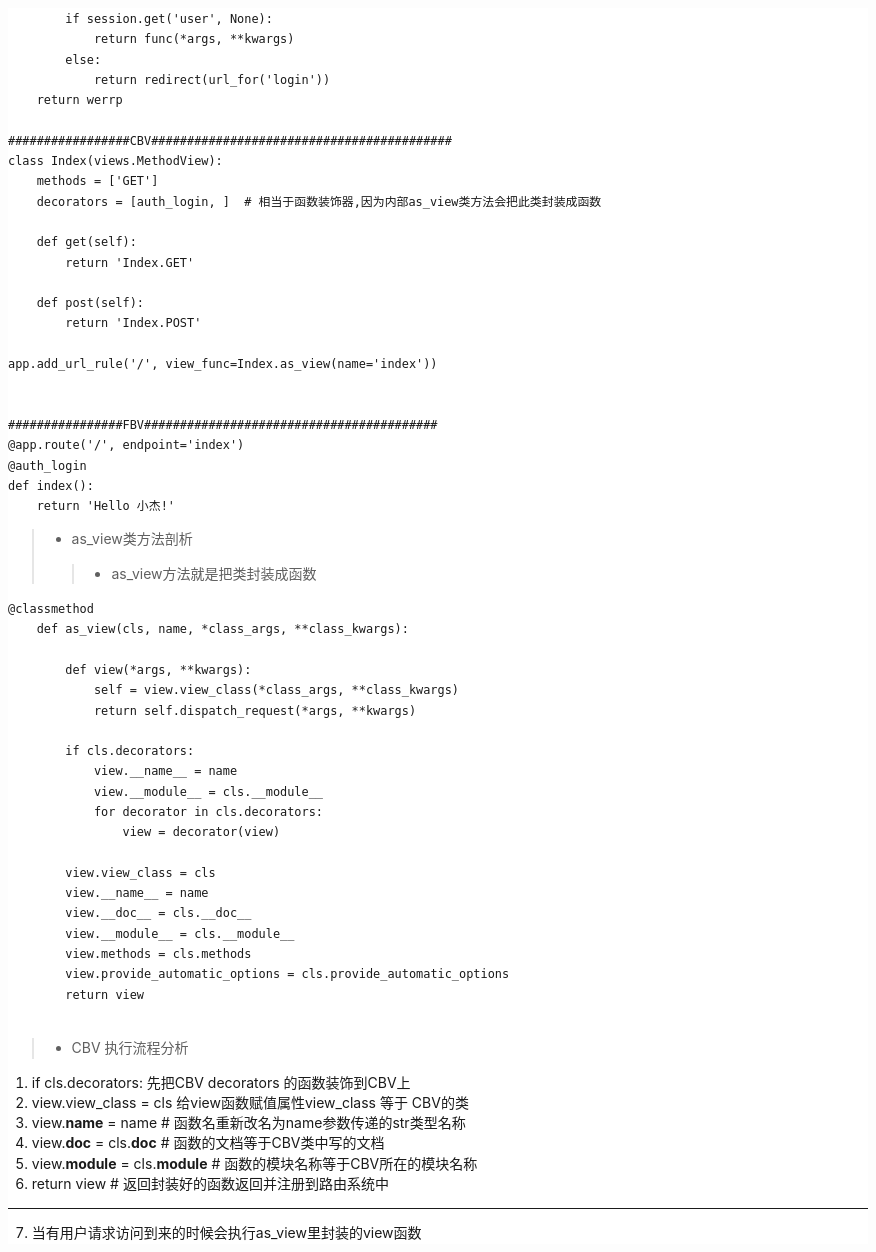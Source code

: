 ```
        if session.get('user', None):
            return func(*args, **kwargs)
        else:
            return redirect(url_for('login'))
    return werrp

#################CBV##########################################
class Index(views.MethodView):
    methods = ['GET']
    decorators = [auth_login, ]  # 相当于函数装饰器,因为内部as_view类方法会把此类封装成函数

    def get(self):
        return 'Index.GET'

    def post(self):
        return 'Index.POST'

app.add_url_rule('/', view_func=Index.as_view(name='index'))


################FBV#########################################
@app.route('/', endpoint='index')
@auth_login
def index():
    return 'Hello 小杰!'
```
>- as_view类方法剖析
>>- as_view方法就是把类封装成函数
```
@classmethod
    def as_view(cls, name, *class_args, **class_kwargs):

        def view(*args, **kwargs):
            self = view.view_class(*class_args, **class_kwargs)
            return self.dispatch_request(*args, **kwargs)

        if cls.decorators:
            view.__name__ = name
            view.__module__ = cls.__module__
            for decorator in cls.decorators:
                view = decorator(view)

        view.view_class = cls
        view.__name__ = name
        view.__doc__ = cls.__doc__
        view.__module__ = cls.__module__
        view.methods = cls.methods
        view.provide_automatic_options = cls.provide_automatic_options
        return view


```
>- CBV 执行流程分析
1. if cls.decorators: 先把CBV decorators 的函数装饰到CBV上
2. view.view_class = cls 给view函数赋值属性view_class 等于 CBV的类
3. view.__name__ = name  # 函数名重新改名为name参数传递的str类型名称
4.  view.__doc__ = cls.__doc__  # 函数的文档等于CBV类中写的文档
5. view.__module__ = cls.__module__  # 函数的模块名称等于CBV所在的模块名称
6. return view # 返回封装好的函数返回并注册到路由系统中
-------------------------------------------------------------------------
7. 当有用户请求访问到来的时候会执行as_view里封装的view函数
```

```